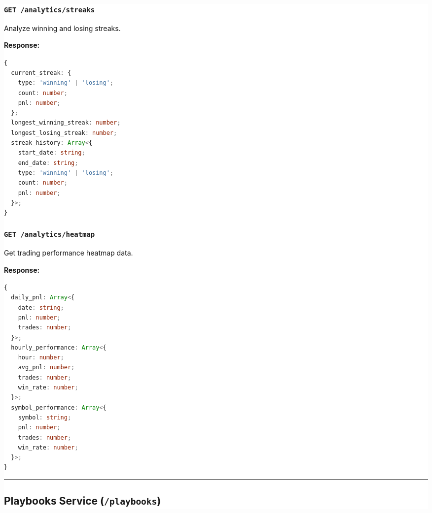 ### `GET /analytics/streaks`
Analyze winning and losing streaks.

**Response:**
```typescript
{
  current_streak: {
    type: 'winning' | 'losing';
    count: number;
    pnl: number;
  };
  longest_winning_streak: number;
  longest_losing_streak: number;
  streak_history: Array<{
    start_date: string;
    end_date: string;
    type: 'winning' | 'losing';
    count: number;
    pnl: number;
  }>;
}
```

### `GET /analytics/heatmap`
Get trading performance heatmap data.

**Response:**
```typescript
{
  daily_pnl: Array<{
    date: string;
    pnl: number;
    trades: number;
  }>;
  hourly_performance: Array<{
    hour: number;
    avg_pnl: number;
    trades: number;
    win_rate: number;
  }>;
  symbol_performance: Array<{
    symbol: string;
    pnl: number;
    trades: number;
    win_rate: number;
  }>;
}
```

---

## Playbooks Service (`/playbooks`)

